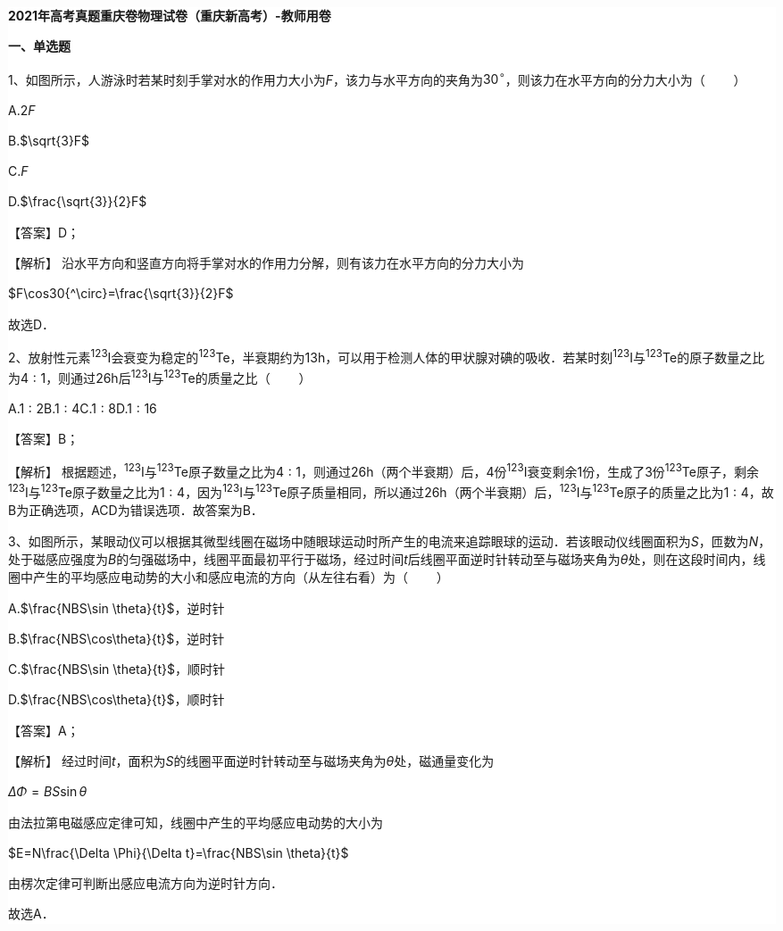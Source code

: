 **2021年高考真题重庆卷物理试卷（重庆新高考）-教师用卷**

**一、单选题**

1、如图所示，人游泳时若某时刻手掌对水的作用力大小为$F$，该力与水平方向的夹角为$30{^\circ}$，则该力在水平方向的分力大小为$（\qquad）$

A.$2F$

B.$\sqrt{3}F$

C.$F$

D.$\frac{\sqrt{3}}{2}F$

【答案】D；

【解析】
沿水平方向和竖直方向将手掌对水的作用力分解，则有该力在水平方向的分力大小为

$F\cos30{^\circ}=\frac{\sqrt{3}}{2}F$

故选D．

2、放射性元素$^{123}\mathrm{I}$会衰变为稳定的$^{123}\mathrm{Te}$，半衰期约为$13\mathrm{h}$，可以用于检测人体的甲状腺对碘的吸收．若某时刻$^{123}\mathrm{I}$与$^{123}\mathrm{Te}$的原子数量之比为$4:1$，则通过$26\mathrm{h}$后$^{123}\mathrm{I}$与$^{123}\mathrm{Te}$的质量之比$（\qquad）$

A.$1:2$B.$1:4$C.$1:8$D.$1:16$

【答案】B；

【解析】
根据题述，$^{123}\mathrm{I}$与$^{123}\mathrm{Te}$原子数量之比为$4:1$，则通过$26\mathrm{h}$（两个半衰期）后，4份$^{123}\mathrm{I}$衰变剩余1份，生成了3份$^{123}\mathrm{Te}$原子，剩余$^{123}\mathrm{I}$与$^{123}\mathrm{Te}$原子数量之比为$1:4$，因为$^{123}\mathrm{I}$与$^{123}\mathrm{Te}$原子质量相同，所以通过$26\mathrm{h}$（两个半衰期）后，${}^{123}\mathrm{I}$与$^{123}\mathrm{Te}$原子的质量之比为$1:4$，故B为正确选项，ACD为错误选项．故答案为B．

3、如图所示，某眼动仪可以根据其微型线圈在磁场中随眼球运动时所产生的电流来追踪眼球的运动．若该眼动仪线圈面积为$S$，匝数为$N$，处于磁感应强度为$B$的匀强磁场中，线圈平面最初平行于磁场，经过时间$t$后线圈平面逆时针转动至与磁场夹角为$\theta$处，则在这段时间内，线圈中产生的平均感应电动势的大小和感应电流的方向（从左往右看）为$（\qquad）$

A.$\frac{NBS\sin \theta}{t}$，逆时针

B.$\frac{NBS\cos\theta}{t}$，逆时针

C.$\frac{NBS\sin \theta}{t}$，顺时针

D.$\frac{NBS\cos\theta}{t}$，顺时针

【答案】A；

【解析】
经过时间$t$，面积为$S$的线圈平面逆时针转动至与磁场夹角为$\theta$处，磁通量变化为

$\Delta \Phi=BS\sin \theta$

由法拉第电磁感应定律可知，线圈中产生的平均感应电动势的大小为

$E=N\frac{\Delta \Phi}{\Delta t}=\frac{NBS\sin \theta}{t}$

由楞次定律可判断出感应电流方向为逆时针方向．

故选A．
